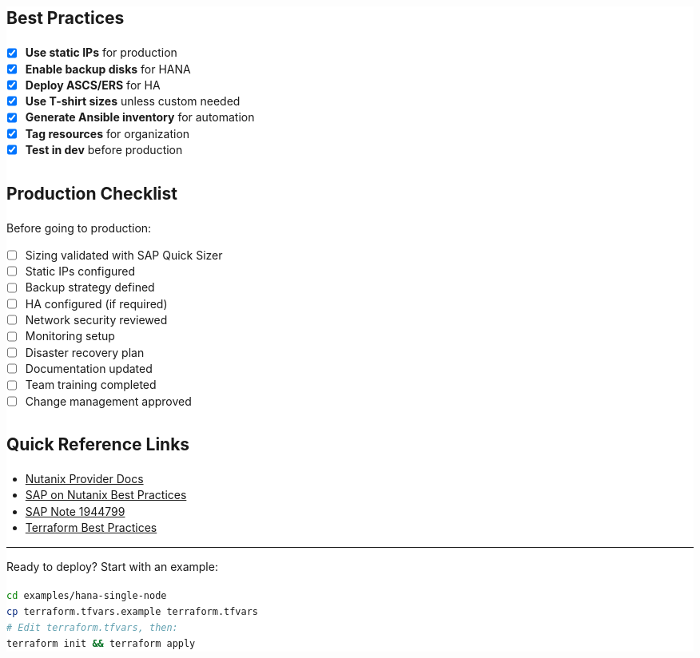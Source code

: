 ## Best Practices

- [x] **Use static IPs** for production
- [x] **Enable backup disks** for HANA
- [x] **Deploy ASCS/ERS** for HA
- [x] **Use T-shirt sizes** unless custom needed
- [x] **Generate Ansible inventory** for automation
- [x] **Tag resources** for organization
- [x] **Test in dev** before production  

## Production Checklist

Before going to production:

- [ ] Sizing validated with SAP Quick Sizer
- [ ] Static IPs configured
- [ ] Backup strategy defined
- [ ] HA configured (if required)
- [ ] Network security reviewed
- [ ] Monitoring setup
- [ ] Disaster recovery plan
- [ ] Documentation updated
- [ ] Team training completed
- [ ] Change management approved

## Quick Reference Links

- [Nutanix Provider Docs](https://registry.terraform.io/providers/nutanix/nutanix/latest/docs)
- [SAP on Nutanix Best Practices](https://portal.nutanix.com/page/documents/solutions/details?targetId=BP-2065-SAP-HANA-on-Nutanix)
- [SAP Note 1944799](https://launchpad.support.sap.com/#/notes/1944799)
- [Terraform Best Practices](https://www.terraform.io/docs/language/index.html)

---

Ready to deploy? Start with an example:

```bash
cd examples/hana-single-node
cp terraform.tfvars.example terraform.tfvars
# Edit terraform.tfvars, then:
terraform init && terraform apply
```

